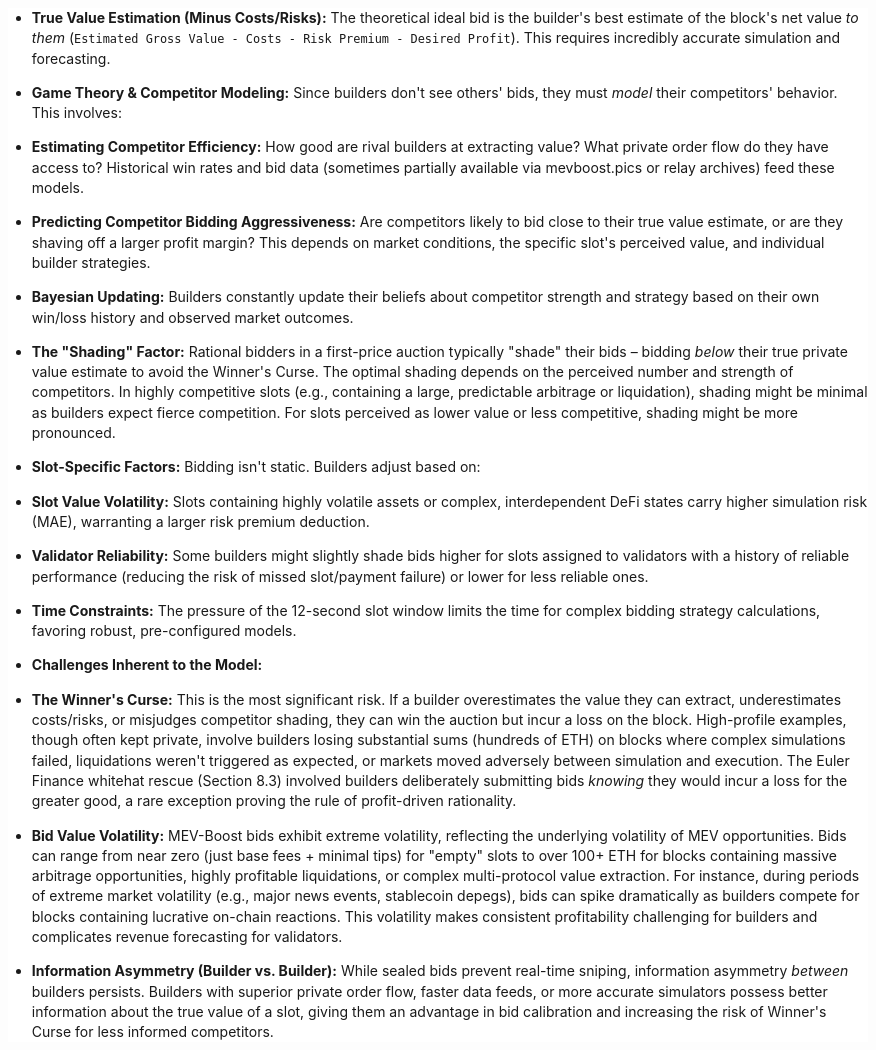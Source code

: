*   **True Value Estimation (Minus Costs/Risks):** The theoretical ideal bid is the builder's best estimate of the block's net value *to them* (`Estimated Gross Value - Costs - Risk Premium - Desired Profit`). This requires incredibly accurate simulation and forecasting.

*   **Game Theory & Competitor Modeling:** Since builders don't see others' bids, they must *model* their competitors' behavior. This involves:

*   **Estimating Competitor Efficiency:** How good are rival builders at extracting value? What private order flow do they have access to? Historical win rates and bid data (sometimes partially available via mevboost.pics or relay archives) feed these models.

*   **Predicting Competitor Bidding Aggressiveness:** Are competitors likely to bid close to their true value estimate, or are they shaving off a larger profit margin? This depends on market conditions, the specific slot's perceived value, and individual builder strategies.

*   **Bayesian Updating:** Builders constantly update their beliefs about competitor strength and strategy based on their own win/loss history and observed market outcomes.

*   **The "Shading" Factor:** Rational bidders in a first-price auction typically "shade" their bids – bidding *below* their true private value estimate to avoid the Winner's Curse. The optimal shading depends on the perceived number and strength of competitors. In highly competitive slots (e.g., containing a large, predictable arbitrage or liquidation), shading might be minimal as builders expect fierce competition. For slots perceived as lower value or less competitive, shading might be more pronounced.

*   **Slot-Specific Factors:** Bidding isn't static. Builders adjust based on:

*   **Slot Value Volatility:** Slots containing highly volatile assets or complex, interdependent DeFi states carry higher simulation risk (MAE), warranting a larger risk premium deduction.

*   **Validator Reliability:** Some builders might slightly shade bids higher for slots assigned to validators with a history of reliable performance (reducing the risk of missed slot/payment failure) or lower for less reliable ones.

*   **Time Constraints:** The pressure of the 12-second slot window limits the time for complex bidding strategy calculations, favoring robust, pre-configured models.

*   **Challenges Inherent to the Model:**

*   **The Winner's Curse:** This is the most significant risk. If a builder overestimates the value they can extract, underestimates costs/risks, or misjudges competitor shading, they can win the auction but incur a loss on the block. High-profile examples, though often kept private, involve builders losing substantial sums (hundreds of ETH) on blocks where complex simulations failed, liquidations weren't triggered as expected, or markets moved adversely between simulation and execution. The Euler Finance whitehat rescue (Section 8.3) involved builders deliberately submitting bids *knowing* they would incur a loss for the greater good, a rare exception proving the rule of profit-driven rationality.

*   **Bid Value Volatility:** MEV-Boost bids exhibit extreme volatility, reflecting the underlying volatility of MEV opportunities. Bids can range from near zero (just base fees + minimal tips) for "empty" slots to over 100+ ETH for blocks containing massive arbitrage opportunities, highly profitable liquidations, or complex multi-protocol value extraction. For instance, during periods of extreme market volatility (e.g., major news events, stablecoin depegs), bids can spike dramatically as builders compete for blocks containing lucrative on-chain reactions. This volatility makes consistent profitability challenging for builders and complicates revenue forecasting for validators.

*   **Information Asymmetry (Builder vs. Builder):** While sealed bids prevent real-time sniping, information asymmetry *between* builders persists. Builders with superior private order flow, faster data feeds, or more accurate simulators possess better information about the true value of a slot, giving them an advantage in bid calibration and increasing the risk of Winner's Curse for less informed competitors.
